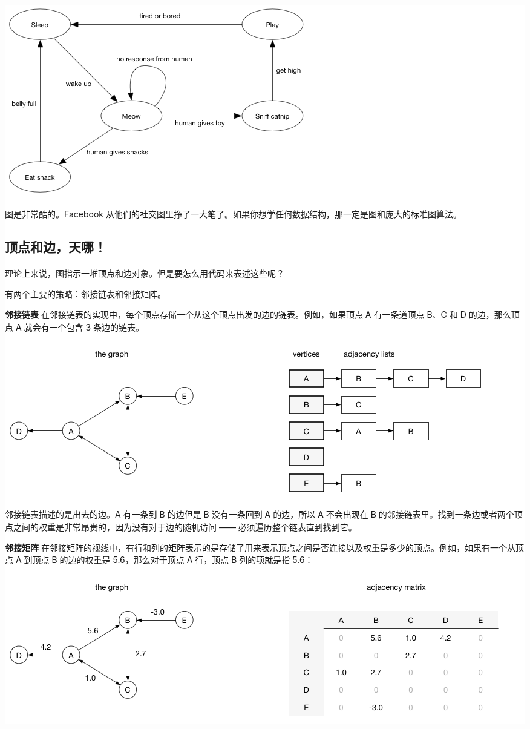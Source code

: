 ![State machine](Images/StateMachine.png)

图是非常酷的。Facebook 从他们的社交图里挣了一大笔了。如果你想学任何数据结构，那一定是图和庞大的标准图算法。

## 顶点和边，天哪！

理论上来说，图指示一堆顶点和边对象。但是要怎么用代码来表述这些呢？

有两个主要的策略：邻接链表和邻接矩阵。

**邻接链表** 在邻接链表的实现中，每个顶点存储一个从这个顶点出发的边的链表。例如，如果顶点 A 有一条道顶点 B、C 和 D 的边，那么顶点 A 就会有一个包含 3 条边的链表。

![Adjacency list](Images/AdjacencyList.png)

邻接链表描述的是出去的边。A 有一条到 B 的边但是 B 没有一条回到 A 的边，所以 A 不会出现在 B 的邻接链表里。找到一条边或者两个顶点之间的权重是非常昂贵的，因为没有对于边的随机访问 —— 必须遍历整个链表直到找到它。

**邻接矩阵** 在邻接矩阵的视线中，有行和列的矩阵表示的是存储了用来表示顶点之间是否连接以及权重是多少的顶点。例如，如果有一个从顶点 A 到顶点 B 的边的权重是 5.6，那么对于顶点 A 行，顶点 B 列的项就是指 5.6：

![Adjacency matrix](Images/AdjacencyMatrix.png)
